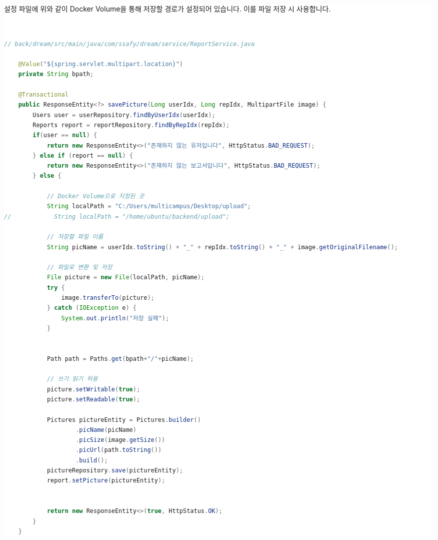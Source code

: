 설정 파일에 위와 같이 Docker Volume을 통해 저장할 경로가 설정되어 있습니다. 이를 파일 저장 시 사용합니다.

<br>

```java
// back/dream/src/main/java/com/ssafy/dream/service/ReportService.java

    @Value("${spring.servlet.multipart.location}")
    private String bpath;

    @Transactional
    public ResponseEntity<?> savePicture(Long userIdx, Long repIdx, MultipartFile image) {
        Users user = userRepository.findByUserIdx(userIdx);
        Reports report = reportRepository.findByRepIdx(repIdx);
        if(user == null) {
            return new ResponseEntity<>("존재하지 않는 유저입니다", HttpStatus.BAD_REQUEST);
        } else if (report == null) {
            return new ResponseEntity<>("존재하지 않는 보고서입니다", HttpStatus.BAD_REQUEST);
        } else {
            
            // Docker Volume으로 지정된 곳
            String localPath = "C:/Users/multicampus/Desktop/upload";
//            String localPath = "/home/ubuntu/backend/upload";
            
            // 저장할 파일 이름
            String picName = userIdx.toString() + "_" + repIdx.toString() + "_" + image.getOriginalFilename();
            
            // 파일로 변환 및 저장
            File picture = new File(localPath, picName);
            try {
                image.transferTo(picture);
            } catch (IOException e) {
                System.out.println("저장 실패");
            }
            
            
            Path path = Paths.get(bpath+"/"+picName);

            // 쓰기 읽기 허용
            picture.setWritable(true);
            picture.setReadable(true);

            Pictures pictureEntity = Pictures.builder()
                    .picName(picName)
                    .picSize(image.getSize())
                    .picUrl(path.toString())
                    .build();
            pictureRepository.save(pictureEntity);
            report.setPicture(pictureEntity);


            return new ResponseEntity<>(true, HttpStatus.OK);
        }
    }
```
